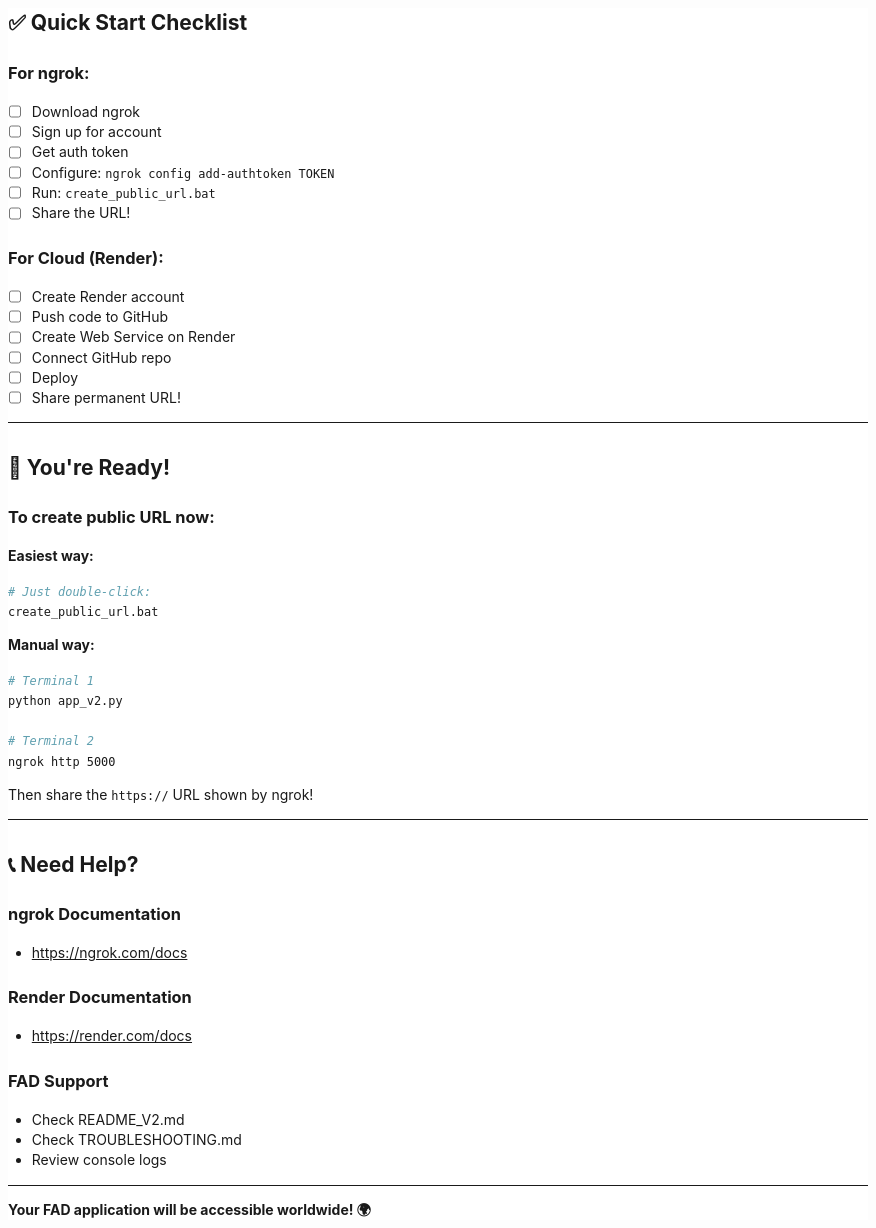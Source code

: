 
## ✅ Quick Start Checklist

### For ngrok:
- [ ] Download ngrok
- [ ] Sign up for account
- [ ] Get auth token
- [ ] Configure: `ngrok config add-authtoken TOKEN`
- [ ] Run: `create_public_url.bat`
- [ ] Share the URL!

### For Cloud (Render):
- [ ] Create Render account
- [ ] Push code to GitHub
- [ ] Create Web Service on Render
- [ ] Connect GitHub repo
- [ ] Deploy
- [ ] Share permanent URL!

---

## 🎉 You're Ready!

### To create public URL now:

**Easiest way:**
```bash
# Just double-click:
create_public_url.bat
```

**Manual way:**
```bash
# Terminal 1
python app_v2.py

# Terminal 2
ngrok http 5000
```

Then share the `https://` URL shown by ngrok!

---

## 📞 Need Help?

### ngrok Documentation
- https://ngrok.com/docs

### Render Documentation
- https://render.com/docs

### FAD Support
- Check README_V2.md
- Check TROUBLESHOOTING.md
- Review console logs

---

**Your FAD application will be accessible worldwide! 🌍**
